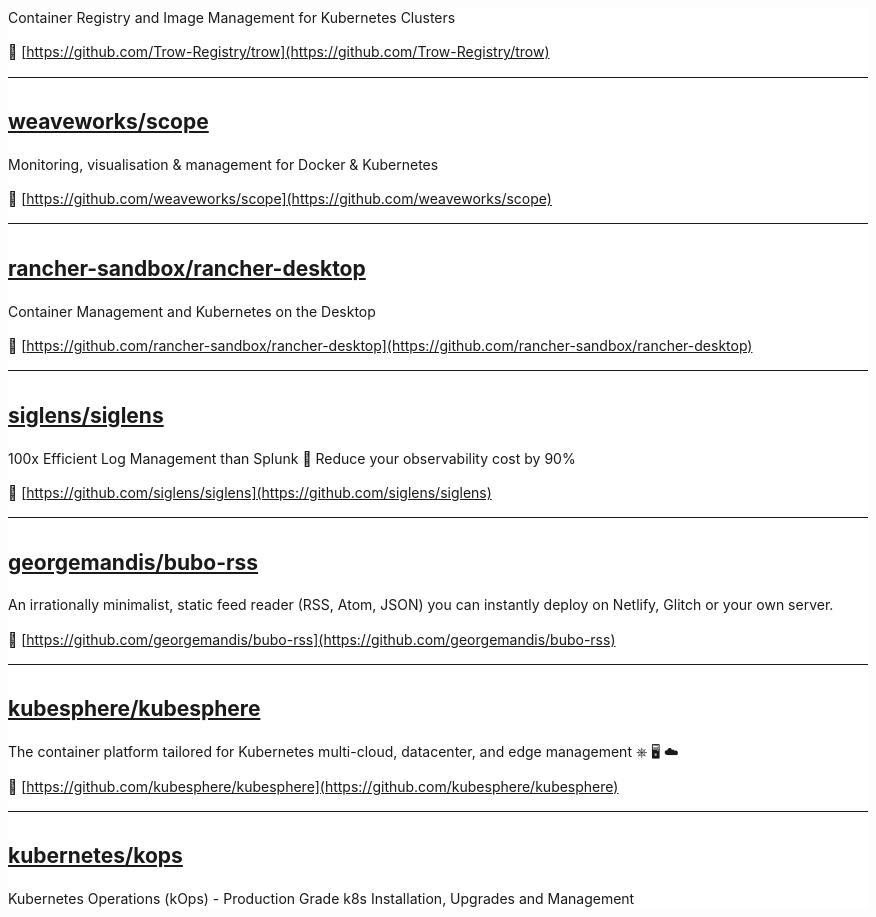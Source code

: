 Container Registry and Image Management for Kubernetes Clusters

🔗 [https://github.com/Trow-Registry/trow](https://github.com/Trow-Registry/trow)

---

## [weaveworks/scope](https://github.com/weaveworks/scope)

Monitoring, visualisation & management for Docker & Kubernetes

🔗 [https://github.com/weaveworks/scope](https://github.com/weaveworks/scope)

---

## [rancher-sandbox/rancher-desktop](https://github.com/rancher-sandbox/rancher-desktop)

Container Management and Kubernetes on the Desktop

🔗 [https://github.com/rancher-sandbox/rancher-desktop](https://github.com/rancher-sandbox/rancher-desktop)

---

## [siglens/siglens](https://github.com/siglens/siglens)

100x Efficient Log Management than Splunk :rocket: Reduce your observability cost by 90%

🔗 [https://github.com/siglens/siglens](https://github.com/siglens/siglens)

---

## [georgemandis/bubo-rss](https://github.com/georgemandis/bubo-rss)

An irrationally minimalist, static feed reader (RSS, Atom, JSON) you can instantly deploy on Netlify, Glitch or your own server.

🔗 [https://github.com/georgemandis/bubo-rss](https://github.com/georgemandis/bubo-rss)

---

## [kubesphere/kubesphere](https://github.com/kubesphere/kubesphere)

The container platform tailored for Kubernetes multi-cloud, datacenter, and edge management ⎈ 🖥 ☁️

🔗 [https://github.com/kubesphere/kubesphere](https://github.com/kubesphere/kubesphere)

---

## [kubernetes/kops](https://github.com/kubernetes/kops)

Kubernetes Operations (kOps) - Production Grade k8s Installation, Upgrades and Management
